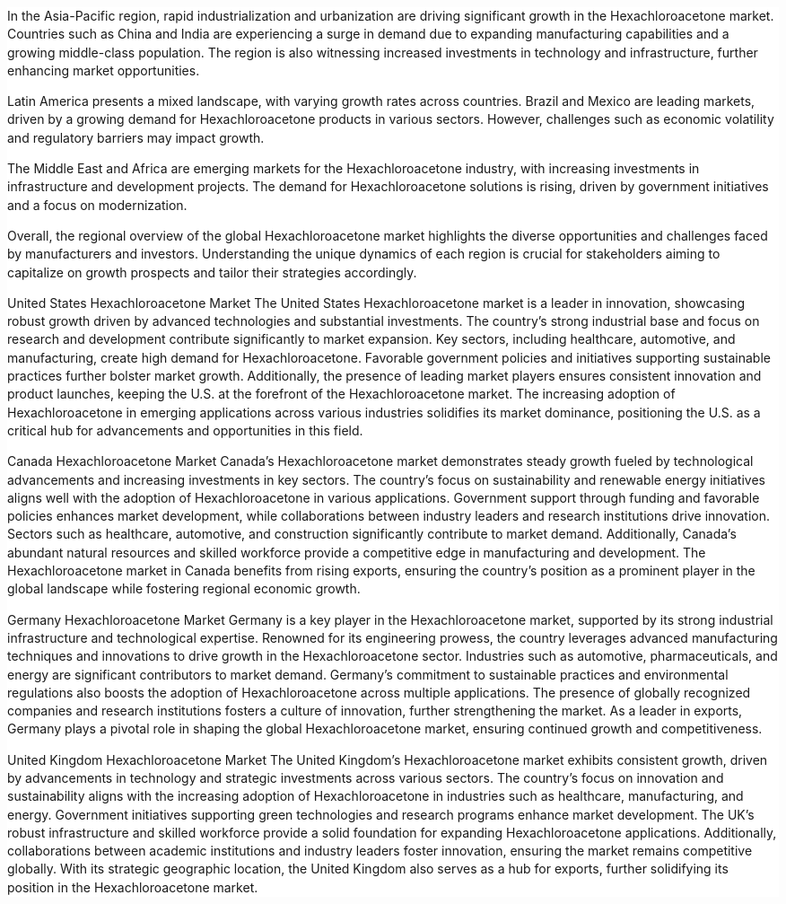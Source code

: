In the Asia-Pacific region, rapid industrialization and urbanization are driving significant growth in the Hexachloroacetone market. Countries such as China and India are experiencing a surge in demand due to expanding manufacturing capabilities and a growing middle-class population. The region is also witnessing increased investments in technology and infrastructure, further enhancing market opportunities.

Latin America presents a mixed landscape, with varying growth rates across countries. Brazil and Mexico are leading markets, driven by a growing demand for Hexachloroacetone products in various sectors. However, challenges such as economic volatility and regulatory barriers may impact growth.

The Middle East and Africa are emerging markets for the Hexachloroacetone industry, with increasing investments in infrastructure and development projects. The demand for Hexachloroacetone solutions is rising, driven by government initiatives and a focus on modernization.

Overall, the regional overview of the global Hexachloroacetone market highlights the diverse opportunities and challenges faced by manufacturers and investors. Understanding the unique dynamics of each region is crucial for stakeholders aiming to capitalize on growth prospects and tailor their strategies accordingly.

United States Hexachloroacetone Market
The United States Hexachloroacetone market is a leader in innovation, showcasing robust growth driven by advanced technologies and substantial investments. The country’s strong industrial base and focus on research and development contribute significantly to market expansion. Key sectors, including healthcare, automotive, and manufacturing, create high demand for Hexachloroacetone. Favorable government policies and initiatives supporting sustainable practices further bolster market growth. Additionally, the presence of leading market players ensures consistent innovation and product launches, keeping the U.S. at the forefront of the Hexachloroacetone market. The increasing adoption of Hexachloroacetone in emerging applications across various industries solidifies its market dominance, positioning the U.S. as a critical hub for advancements and opportunities in this field.

Canada Hexachloroacetone Market
Canada’s Hexachloroacetone market demonstrates steady growth fueled by technological advancements and increasing investments in key sectors. The country’s focus on sustainability and renewable energy initiatives aligns well with the adoption of Hexachloroacetone in various applications. Government support through funding and favorable policies enhances market development, while collaborations between industry leaders and research institutions drive innovation. Sectors such as healthcare, automotive, and construction significantly contribute to market demand. Additionally, Canada’s abundant natural resources and skilled workforce provide a competitive edge in manufacturing and development. The Hexachloroacetone market in Canada benefits from rising exports, ensuring the country’s position as a prominent player in the global landscape while fostering regional economic growth.

Germany Hexachloroacetone Market
Germany is a key player in the Hexachloroacetone market, supported by its strong industrial infrastructure and technological expertise. Renowned for its engineering prowess, the country leverages advanced manufacturing techniques and innovations to drive growth in the Hexachloroacetone sector. Industries such as automotive, pharmaceuticals, and energy are significant contributors to market demand. Germany’s commitment to sustainable practices and environmental regulations also boosts the adoption of Hexachloroacetone across multiple applications. The presence of globally recognized companies and research institutions fosters a culture of innovation, further strengthening the market. As a leader in exports, Germany plays a pivotal role in shaping the global Hexachloroacetone market, ensuring continued growth and competitiveness.

United Kingdom Hexachloroacetone Market
The United Kingdom’s Hexachloroacetone market exhibits consistent growth, driven by advancements in technology and strategic investments across various sectors. The country’s focus on innovation and sustainability aligns with the increasing adoption of Hexachloroacetone in industries such as healthcare, manufacturing, and energy. Government initiatives supporting green technologies and research programs enhance market development. The UK’s robust infrastructure and skilled workforce provide a solid foundation for expanding Hexachloroacetone applications. Additionally, collaborations between academic institutions and industry leaders foster innovation, ensuring the market remains competitive globally. With its strategic geographic location, the United Kingdom also serves as a hub for exports, further solidifying its position in the Hexachloroacetone market.
